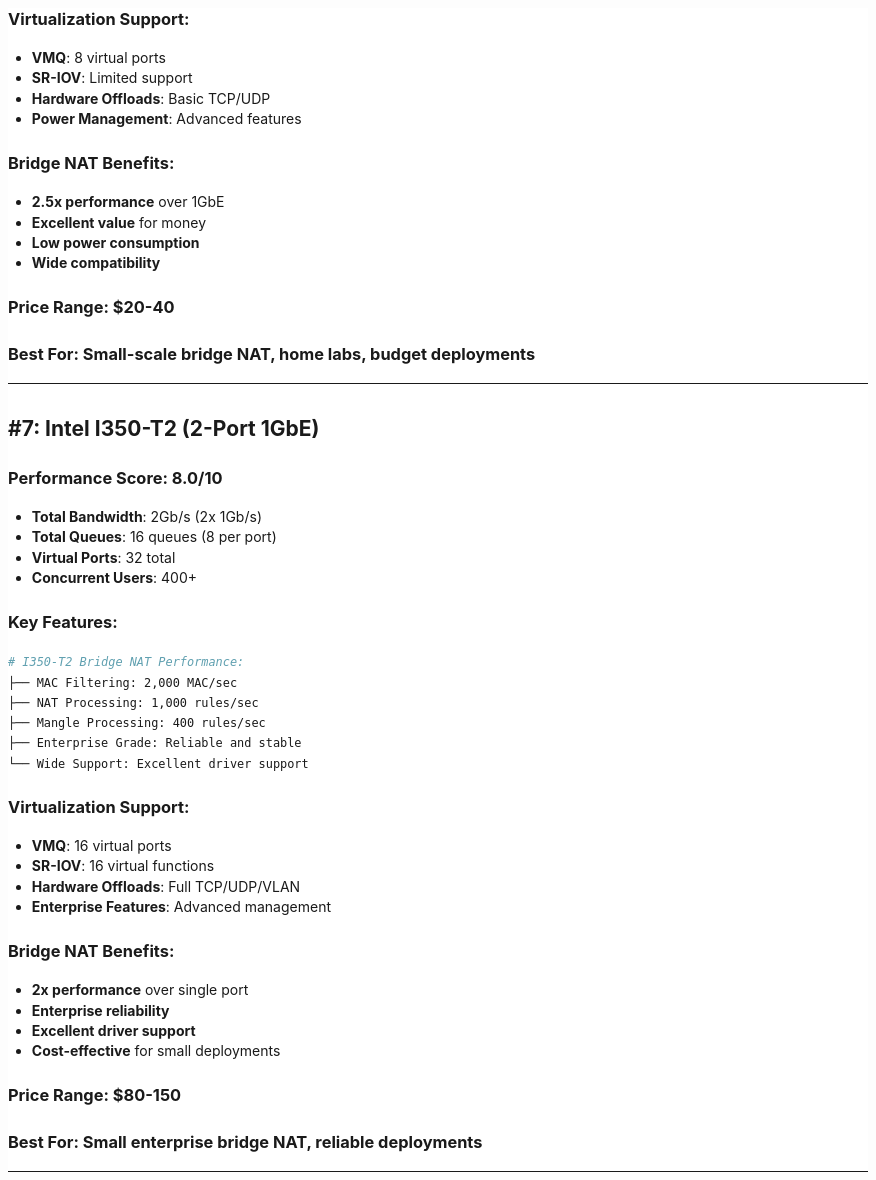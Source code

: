 ### **Virtualization Support:**
- **VMQ**: 8 virtual ports
- **SR-IOV**: Limited support
- **Hardware Offloads**: Basic TCP/UDP
- **Power Management**: Advanced features

### **Bridge NAT Benefits:**
- **2.5x performance** over 1GbE
- **Excellent value** for money
- **Low power consumption**
- **Wide compatibility**

### **Price Range**: $20-40
### **Best For**: Small-scale bridge NAT, home labs, budget deployments

---

## **#7: Intel I350-T2 (2-Port 1GbE)**

### **Performance Score: 8.0/10**
- **Total Bandwidth**: 2Gb/s (2x 1Gb/s)
- **Total Queues**: 16 queues (8 per port)
- **Virtual Ports**: 32 total
- **Concurrent Users**: 400+

### **Key Features:**
```bash
# I350-T2 Bridge NAT Performance:
├── MAC Filtering: 2,000 MAC/sec
├── NAT Processing: 1,000 rules/sec
├── Mangle Processing: 400 rules/sec
├── Enterprise Grade: Reliable and stable
└── Wide Support: Excellent driver support
```

### **Virtualization Support:**
- **VMQ**: 16 virtual ports
- **SR-IOV**: 16 virtual functions
- **Hardware Offloads**: Full TCP/UDP/VLAN
- **Enterprise Features**: Advanced management

### **Bridge NAT Benefits:**
- **2x performance** over single port
- **Enterprise reliability**
- **Excellent driver support**
- **Cost-effective** for small deployments

### **Price Range**: $80-150
### **Best For**: Small enterprise bridge NAT, reliable deployments

---